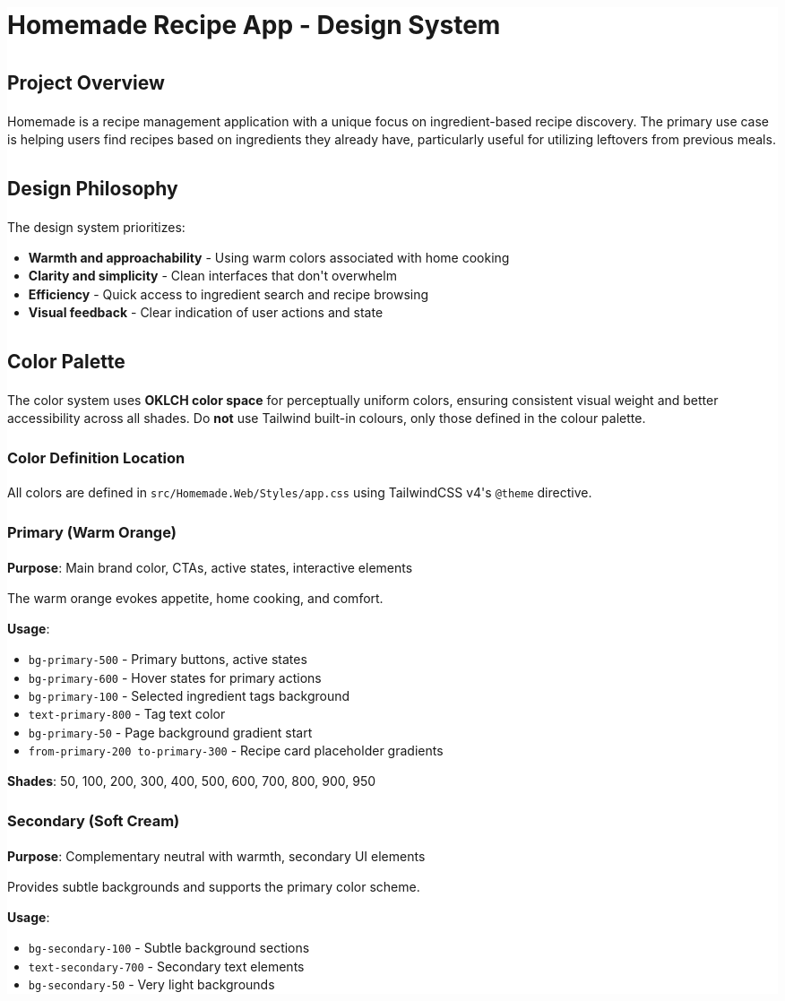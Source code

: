 # Homemade Recipe App - Design System

## Project Overview

Homemade is a recipe management application with a unique focus on ingredient-based recipe discovery. The primary use case is helping users find recipes based on ingredients they already have, particularly useful for utilizing leftovers from previous meals.

## Design Philosophy

The design system prioritizes:
- **Warmth and approachability** - Using warm colors associated with home cooking
- **Clarity and simplicity** - Clean interfaces that don't overwhelm
- **Efficiency** - Quick access to ingredient search and recipe browsing
- **Visual feedback** - Clear indication of user actions and state

## Color Palette

The color system uses **OKLCH color space** for perceptually uniform colors, ensuring consistent visual weight and better accessibility across all shades.
Do **not** use Tailwind built-in colours, only those defined in the colour palette.

### Color Definition Location
All colors are defined in `src/Homemade.Web/Styles/app.css` using TailwindCSS v4's `@theme` directive.

### Primary (Warm Orange)
**Purpose**: Main brand color, CTAs, active states, interactive elements

The warm orange evokes appetite, home cooking, and comfort.

**Usage**:
- `bg-primary-500` - Primary buttons, active states
- `bg-primary-600` - Hover states for primary actions
- `bg-primary-100` - Selected ingredient tags background
- `text-primary-800` - Tag text color
- `bg-primary-50` - Page background gradient start
- `from-primary-200 to-primary-300` - Recipe card placeholder gradients

**Shades**: 50, 100, 200, 300, 400, 500, 600, 700, 800, 900, 950

### Secondary (Soft Cream)
**Purpose**: Complementary neutral with warmth, secondary UI elements

Provides subtle backgrounds and supports the primary color scheme.

**Usage**:
- `bg-secondary-100` - Subtle background sections
- `text-secondary-700` - Secondary text elements
- `bg-secondary-50` - Very light backgrounds
